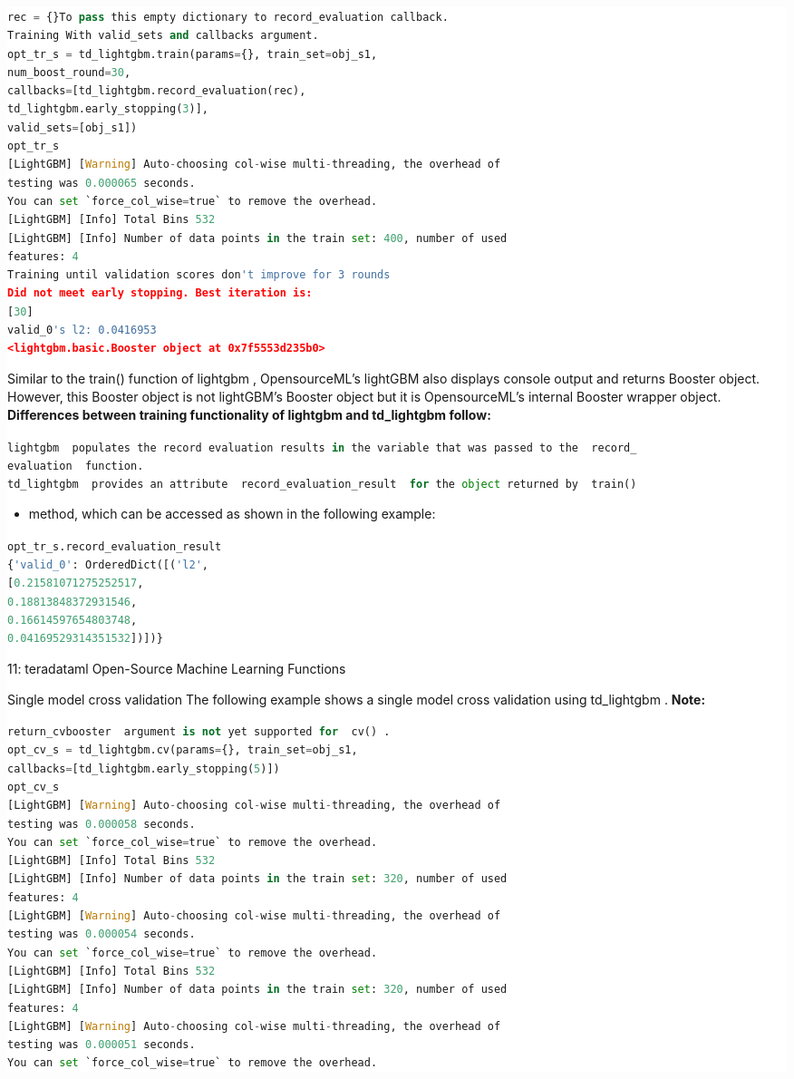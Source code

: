 ```python
rec = {}To pass this empty dictionary to record_evaluation callback.
Training With valid_sets and callbacks argument.
opt_tr_s = td_lightgbm.train(params={}, train_set=obj_s1,
num_boost_round=30,
callbacks=[td_lightgbm.record_evaluation(rec),
td_lightgbm.early_stopping(3)],
valid_sets=[obj_s1])
opt_tr_s
[LightGBM] [Warning] Auto-choosing col-wise multi-threading, the overhead of
testing was 0.000065 seconds.
You can set `force_col_wise=true` to remove the overhead.
[LightGBM] [Info] Total Bins 532
[LightGBM] [Info] Number of data points in the train set: 400, number of used
features: 4
Training until validation scores don't improve for 3 rounds
Did not meet early stopping. Best iteration is:
[30]
valid_0's l2: 0.0416953
<lightgbm.basic.Booster object at 0x7f5553d235b0>
```
Similar to the  train()  function of  lightgbm , OpensourceML’s lightGBM also displays console output
and returns Booster object. However, this Booster object is not lightGBM’s Booster object but it is
OpensourceML’s internal Booster wrapper object.
**Differences between training functionality of  lightgbm  and  td_lightgbm  follow:**
```python
lightgbm  populates the record evaluation results in the variable that was passed to the  record_
evaluation  function.
td_lightgbm  provides an attribute  record_evaluation_result  for the object returned by  train()
```
* method, which can be accessed as shown in the following example:
```python
opt_tr_s.record_evaluation_result
{'valid_0': OrderedDict([('l2',
[0.21581071275252517,
0.18813848372931546,
0.16614597654803748,
0.04169529314351532])])}
```
11: teradataml Open-Source Machine Learning Functions

Single model cross validation
The following example shows a single model cross validation using  td_lightgbm .
**Note:**
```python
return_cvbooster  argument is not yet supported for  cv() .
opt_cv_s = td_lightgbm.cv(params={}, train_set=obj_s1,
callbacks=[td_lightgbm.early_stopping(5)])
opt_cv_s
[LightGBM] [Warning] Auto-choosing col-wise multi-threading, the overhead of
testing was 0.000058 seconds.
You can set `force_col_wise=true` to remove the overhead.
[LightGBM] [Info] Total Bins 532
[LightGBM] [Info] Number of data points in the train set: 320, number of used
features: 4
[LightGBM] [Warning] Auto-choosing col-wise multi-threading, the overhead of
testing was 0.000054 seconds.
You can set `force_col_wise=true` to remove the overhead.
[LightGBM] [Info] Total Bins 532
[LightGBM] [Info] Number of data points in the train set: 320, number of used
features: 4
[LightGBM] [Warning] Auto-choosing col-wise multi-threading, the overhead of
testing was 0.000051 seconds.
You can set `force_col_wise=true` to remove the overhead.
```